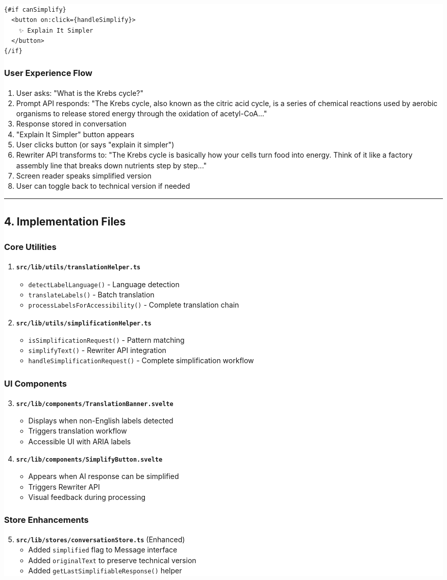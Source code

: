```svelte
{#if canSimplify}
  <button on:click={handleSimplify}>
    ✨ Explain It Simpler
  </button>
{/if}
```

### User Experience Flow

1. User asks: "What is the Krebs cycle?"
2. Prompt API responds: "The Krebs cycle, also known as the citric acid cycle, is a series of chemical reactions used by aerobic organisms to release stored energy through the oxidation of acetyl-CoA..."
3. Response stored in conversation
4. "Explain It Simpler" button appears
5. User clicks button (or says "explain it simpler")
6. Rewriter API transforms to: "The Krebs cycle is basically how your cells turn food into energy. Think of it like a factory assembly line that breaks down nutrients step by step..."
7. Screen reader speaks simplified version
8. User can toggle back to technical version if needed

---

## 4. Implementation Files

### Core Utilities

1. **`src/lib/utils/translationHelper.ts`**
   - `detectLabelLanguage()` - Language detection
   - `translateLabels()` - Batch translation
   - `processLabelsForAccessibility()` - Complete translation chain

2. **`src/lib/utils/simplificationHelper.ts`**
   - `isSimplificationRequest()` - Pattern matching
   - `simplifyText()` - Rewriter API integration
   - `handleSimplificationRequest()` - Complete simplification workflow

### UI Components

3. **`src/lib/components/TranslationBanner.svelte`**
   - Displays when non-English labels detected
   - Triggers translation workflow
   - Accessible UI with ARIA labels

4. **`src/lib/components/SimplifyButton.svelte`**
   - Appears when AI response can be simplified
   - Triggers Rewriter API
   - Visual feedback during processing

### Store Enhancements

5. **`src/lib/stores/conversationStore.ts`** (Enhanced)
   - Added `simplified` flag to Message interface
   - Added `originalText` to preserve technical version
   - Added `getLastSimplifiableResponse()` helper
